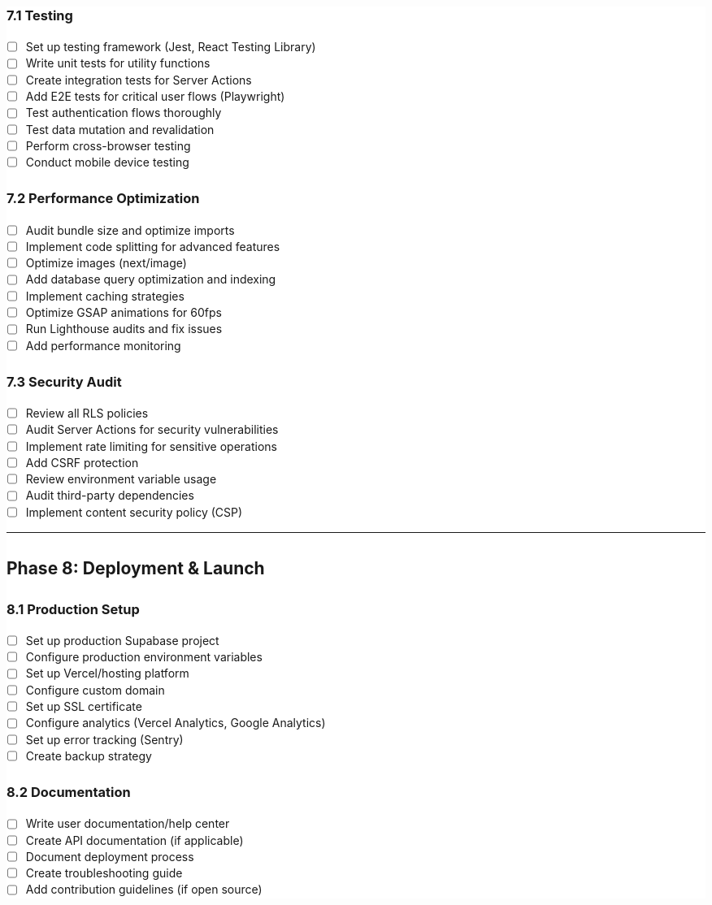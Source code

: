 ### 7.1 Testing
- [ ] Set up testing framework (Jest, React Testing Library)
- [ ] Write unit tests for utility functions
- [ ] Create integration tests for Server Actions
- [ ] Add E2E tests for critical user flows (Playwright)
- [ ] Test authentication flows thoroughly
- [ ] Test data mutation and revalidation
- [ ] Perform cross-browser testing
- [ ] Conduct mobile device testing

### 7.2 Performance Optimization
- [ ] Audit bundle size and optimize imports
- [ ] Implement code splitting for advanced features
- [ ] Optimize images (next/image)
- [ ] Add database query optimization and indexing
- [ ] Implement caching strategies
- [ ] Optimize GSAP animations for 60fps
- [ ] Run Lighthouse audits and fix issues
- [ ] Add performance monitoring

### 7.3 Security Audit
- [ ] Review all RLS policies
- [ ] Audit Server Actions for security vulnerabilities
- [ ] Implement rate limiting for sensitive operations
- [ ] Add CSRF protection
- [ ] Review environment variable usage
- [ ] Audit third-party dependencies
- [ ] Implement content security policy (CSP)

---

## Phase 8: Deployment & Launch

### 8.1 Production Setup
- [ ] Set up production Supabase project
- [ ] Configure production environment variables
- [ ] Set up Vercel/hosting platform
- [ ] Configure custom domain
- [ ] Set up SSL certificate
- [ ] Configure analytics (Vercel Analytics, Google Analytics)
- [ ] Set up error tracking (Sentry)
- [ ] Create backup strategy

### 8.2 Documentation
- [ ] Write user documentation/help center
- [ ] Create API documentation (if applicable)
- [ ] Document deployment process
- [ ] Create troubleshooting guide
- [ ] Add contribution guidelines (if open source)
